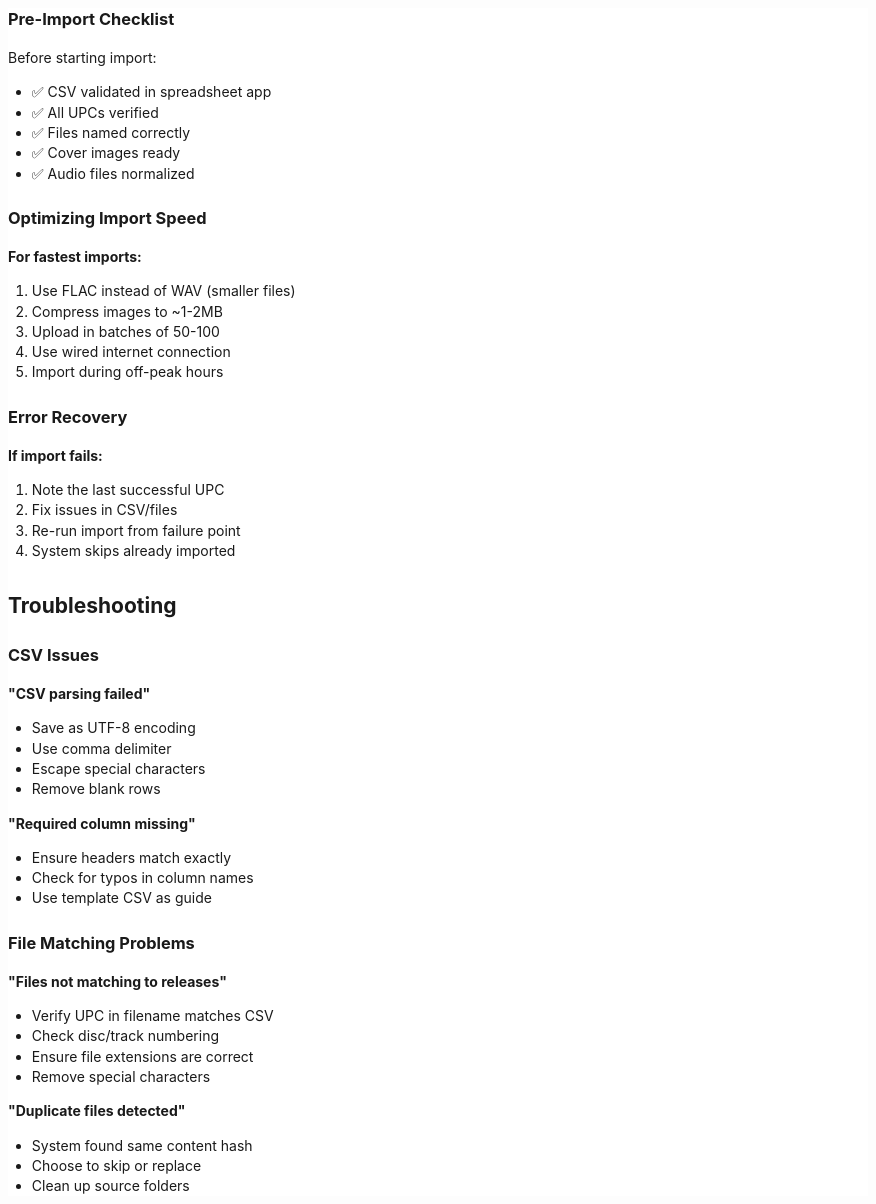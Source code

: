 ### Pre-Import Checklist

Before starting import:
- ✅ CSV validated in spreadsheet app
- ✅ All UPCs verified
- ✅ Files named correctly
- ✅ Cover images ready
- ✅ Audio files normalized

### Optimizing Import Speed

**For fastest imports:**
1. Use FLAC instead of WAV (smaller files)
2. Compress images to ~1-2MB
3. Upload in batches of 50-100
4. Use wired internet connection
5. Import during off-peak hours

### Error Recovery

**If import fails:**
1. Note the last successful UPC
2. Fix issues in CSV/files
3. Re-run import from failure point
4. System skips already imported

## Troubleshooting

### CSV Issues

**"CSV parsing failed"**
- Save as UTF-8 encoding
- Use comma delimiter
- Escape special characters
- Remove blank rows

**"Required column missing"**
- Ensure headers match exactly
- Check for typos in column names
- Use template CSV as guide

### File Matching Problems

**"Files not matching to releases"**
- Verify UPC in filename matches CSV
- Check disc/track numbering
- Ensure file extensions are correct
- Remove special characters

**"Duplicate files detected"**
- System found same content hash
- Choose to skip or replace
- Clean up source folders
